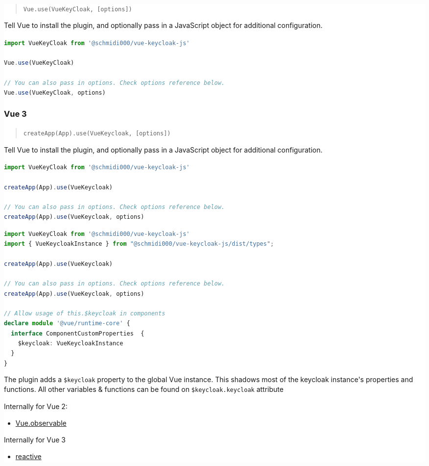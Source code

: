 > `Vue.use(VueKeyCloak, [options])`

Tell Vue to install the plugin, and optionally pass in a JavaScript object for additional configuration.

```javascript
import VueKeyCloak from '@schmidi000/vue-keycloak-js'

Vue.use(VueKeyCloak)

// You can also pass in options. Check options reference below.
Vue.use(VueKeyCloak, options)
```

### Vue 3

> `createApp(App).use(VueKeycloak, [options])`

Tell Vue to install the plugin, and optionally pass in a JavaScript object for additional configuration.

```javascript
import VueKeyCloak from '@schmidi000/vue-keycloak-js'

createApp(App).use(VueKeycloak)

// You can also pass in options. Check options reference below.
createApp(App).use(VueKeycloak, options)
```

```typescript
import VueKeyCloak from '@schmidi000/vue-keycloak-js'
import { VueKeycloakInstance } from "@schmidi000/vue-keycloak-js/dist/types";

createApp(App).use(VueKeycloak)

// You can also pass in options. Check options reference below.
createApp(App).use(VueKeycloak, options)

// Allow usage of this.$keycloak in components
declare module '@vue/runtime-core' {
  interface ComponentCustomProperties  {
    $keycloak: VueKeycloakInstance
  }
}
```

The plugin adds a `$keycloak` property to the global Vue instance.
This shadows most of the keycloak instance's properties and functions.
All other variables & functions can be found on `$keycloak.keycloak` attribute

Internally for Vue 2:
 * [Vue.observable](https://vuejs.org/v2/api/#Vue-observable)

Internally for Vue 3
* [reactive](https://v3.vuejs.org/guide/reactivity-fundamentals.html#declaring-reactive-state)
